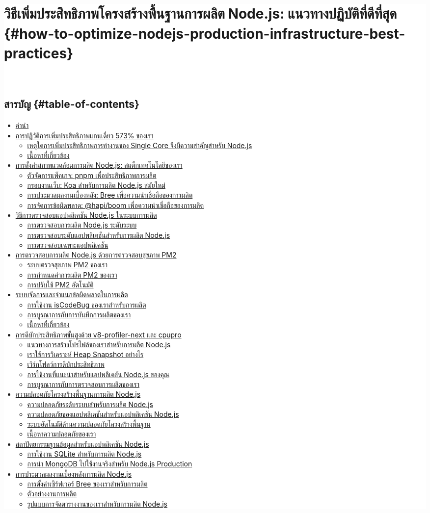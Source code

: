 # วิธีเพิ่มประสิทธิภาพโครงสร้างพื้นฐานการผลิต Node.js: แนวทางปฏิบัติที่ดีที่สุด {#how-to-optimize-nodejs-production-infrastructure-best-practices}

<img loading="lazy" src="/img/articles/nodejs-performance.webp" alt="" class="rounded-lg" />

## สารบัญ {#table-of-contents}

* [คำนำ](#foreword)
* [การปฏิวัติการเพิ่มประสิทธิภาพแกนเดี่ยว 573% ของเรา](#our-573-single-core-performance-optimization-revolution)
  * [เหตุใดการเพิ่มประสิทธิภาพการทำงานของ Single Core จึงมีความสำคัญสำหรับ Node.js](#why-single-core-performance-optimization-matters-for-nodejs)
  * [เนื้อหาที่เกี่ยวข้อง](#related-content)
* [การตั้งค่าสภาพแวดล้อมการผลิต Node.js: สแต็กเทคโนโลยีของเรา](#nodejs-production-environment-setup-our-technology-stack)
  * [ตัวจัดการแพ็คเกจ: pnpm เพื่อประสิทธิภาพการผลิต](#package-manager-pnpm-for-production-efficiency)
  * [กรอบงานเว็บ: Koa สำหรับการผลิต Node.js สมัยใหม่](#web-framework-koa-for-modern-nodejs-production)
  * [การประมวลผลงานเบื้องหลัง: Bree เพื่อความน่าเชื่อถือของการผลิต](#background-job-processing-bree-for-production-reliability)
  * [การจัดการข้อผิดพลาด: @hapi/boom เพื่อความน่าเชื่อถือของการผลิต](#error-handling-hapiboom-for-production-reliability)
* [วิธีการตรวจสอบแอปพลิเคชัน Node.js ในระบบการผลิต](#how-to-monitor-nodejs-applications-in-production)
  * [การตรวจสอบการผลิต Node.js ระดับระบบ](#system-level-nodejs-production-monitoring)
  * [การตรวจสอบระดับแอปพลิเคชันสำหรับการผลิต Node.js](#application-level-monitoring-for-nodejs-production)
  * [การตรวจสอบเฉพาะแอปพลิเคชัน](#application-specific-monitoring)
* [การตรวจสอบการผลิต Node.js ด้วยการตรวจสอบสุขภาพ PM2](#nodejs-production-monitoring-with-pm2-health-checks)
  * [ระบบตรวจสุขภาพ PM2 ของเรา](#our-pm2-health-check-system)
  * [การกำหนดค่าการผลิต PM2 ของเรา](#our-pm2-production-configuration)
  * [การปรับใช้ PM2 อัตโนมัติ](#automated-pm2-deployment)
* [ระบบจัดการและจำแนกข้อผิดพลาดในการผลิต](#production-error-handling-and-classification-system)
  * [การใช้งาน isCodeBug ของเราสำหรับการผลิต](#our-iscodebug-implementation-for-production)
  * [การบูรณาการกับการบันทึกการผลิตของเรา](#integration-with-our-production-logging)
  * [เนื้อหาที่เกี่ยวข้อง](#related-content-1)
* [การดีบักประสิทธิภาพขั้นสูงด้วย v8-profiler-next และ cpupro](#advanced-performance-debugging-with-v8-profiler-next-and-cpupro)
  * [แนวทางการสร้างโปรไฟล์ของเราสำหรับการผลิต Node.js](#our-profiling-approach-for-nodejs-production)
  * [เราใช้การวิเคราะห์ Heap Snapshot อย่างไร](#how-we-implement-heap-snapshot-analysis)
  * [เวิร์กโฟลว์การดีบักประสิทธิภาพ](#performance-debugging-workflow)
  * [การใช้งานที่แนะนำสำหรับแอปพลิเคชัน Node.js ของคุณ](#recommended-implementation-for-your-nodejs-application)
  * [การบูรณาการกับการตรวจสอบการผลิตของเรา](#integration-with-our-production-monitoring)
* [ความปลอดภัยโครงสร้างพื้นฐานการผลิต Node.js](#nodejs-production-infrastructure-security)
  * [ความปลอดภัยระดับระบบสำหรับการผลิต Node.js](#system-level-security-for-nodejs-production)
  * [ความปลอดภัยของแอปพลิเคชันสำหรับแอปพลิเคชัน Node.js](#application-security-for-nodejs-applications)
  * [ระบบอัตโนมัติด้านความปลอดภัยโครงสร้างพื้นฐาน](#infrastructure-security-automation)
  * [เนื้อหาความปลอดภัยของเรา](#our-security-content)
* [สถาปัตยกรรมฐานข้อมูลสำหรับแอปพลิเคชัน Node.js](#database-architecture-for-nodejs-applications)
  * [การใช้งาน SQLite สำหรับการผลิต Node.js](#sqlite-implementation-for-nodejs-production)
  * [การนำ MongoDB ไปใช้งานจริงสำหรับ Node.js Production](#mongodb-implementation-for-nodejs-production)
* [การประมวลผลงานเบื้องหลังการผลิต Node.js](#nodejs-production-background-job-processing)
  * [การตั้งค่าเซิร์ฟเวอร์ Bree ของเราสำหรับการผลิต](#our-bree-server-setup-for-production)
  * [ตัวอย่างงานการผลิต](#production-job-examples)
  * [รูปแบบการจัดตารางงานของเราสำหรับการผลิต Node.js](#our-job-scheduling-patterns-for-nodejs-production)